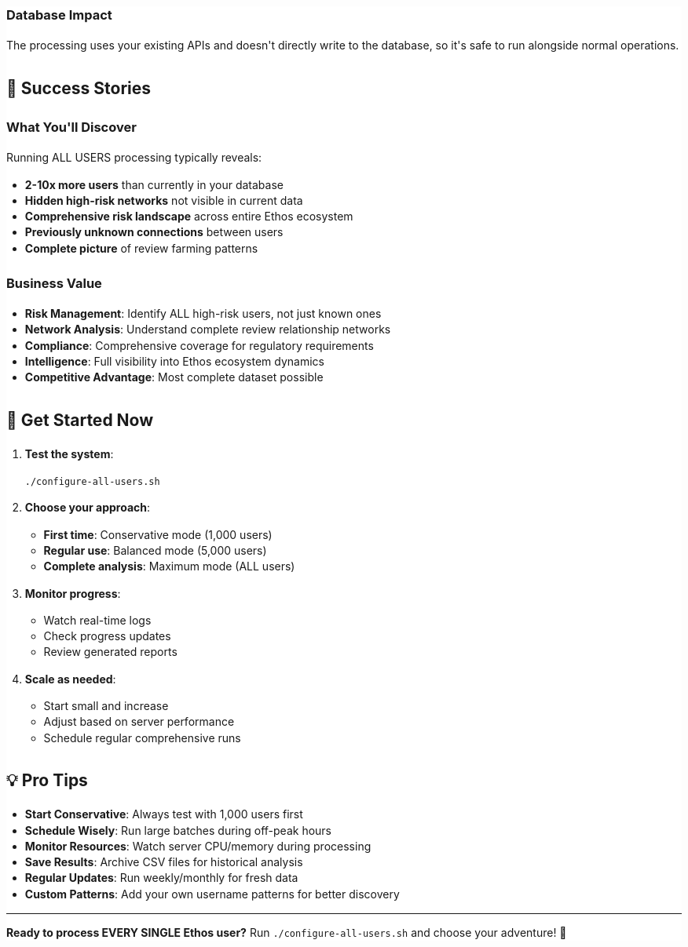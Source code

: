 ### Database Impact
The processing uses your existing APIs and doesn't directly write to the database, so it's safe to run alongside normal operations.

## 🎉 Success Stories

### What You'll Discover
Running ALL USERS processing typically reveals:
- **2-10x more users** than currently in your database
- **Hidden high-risk networks** not visible in current data
- **Comprehensive risk landscape** across entire Ethos ecosystem
- **Previously unknown connections** between users
- **Complete picture** of review farming patterns

### Business Value
- **Risk Management**: Identify ALL high-risk users, not just known ones
- **Network Analysis**: Understand complete review relationship networks
- **Compliance**: Comprehensive coverage for regulatory requirements
- **Intelligence**: Full visibility into Ethos ecosystem dynamics
- **Competitive Advantage**: Most complete dataset possible

## 🚀 Get Started Now

1. **Test the system**:
   ```bash
   ./configure-all-users.sh
   ```

2. **Choose your approach**:
   - **First time**: Conservative mode (1,000 users)
   - **Regular use**: Balanced mode (5,000 users)
   - **Complete analysis**: Maximum mode (ALL users)

3. **Monitor progress**:
   - Watch real-time logs
   - Check progress updates
   - Review generated reports

4. **Scale as needed**:
   - Start small and increase
   - Adjust based on server performance
   - Schedule regular comprehensive runs

## 💡 Pro Tips

- **Start Conservative**: Always test with 1,000 users first
- **Schedule Wisely**: Run large batches during off-peak hours
- **Monitor Resources**: Watch server CPU/memory during processing
- **Save Results**: Archive CSV files for historical analysis
- **Regular Updates**: Run weekly/monthly for fresh data
- **Custom Patterns**: Add your own username patterns for better discovery

---

**Ready to process EVERY SINGLE Ethos user?** Run `./configure-all-users.sh` and choose your adventure! 🚀 